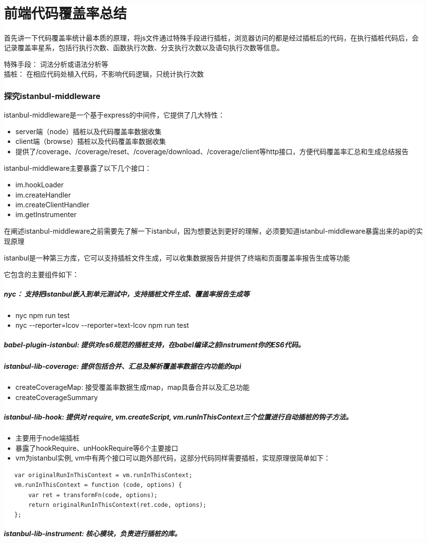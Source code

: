 # 前端代码覆盖率总结

首先讲一下代码覆盖率统计最本质的原理，将js文件通过特殊手段进行插桩，浏览器访问的都是经过插桩后的代码，在执行插桩代码后，会记录覆盖率星系，包括行执行次数、函数执行次数、分支执行次数以及语句执行次数等信息。

特殊手段： 词法分析或语法分析等  
插桩： 在相应代码处植入代码，不影响代码逻辑，只统计执行次数

### 探究istanbul-middleware

istanbul-middleware是一个基于express的中间件，它提供了几大特性：  
 - server端（node）插桩以及代码覆盖率数据收集  
 - client端（browse）插桩以及代码覆盖率数据收集  
 - 提供了/coverage、/coverage/reset、/coverage/download、/coverage/client等http接口，方便代码覆盖率汇总和生成总结报告  

istanbul-middleware主要暴露了以下几个接口：  
 - im.hookLoader  
 - im.createHandler  
 - im.createClientHandler  
 - im.getInstrumenter  

在阐述istanbul-middleware之前需要先了解一下istanbul，因为想要达到更好的理解，必须要知道istanbul-middleware暴露出来的api的实现原理

istanbul是一种第三方库，它可以支持插桩文件生成，可以收集数据报告并提供了终端和页面覆盖率报告生成等功能

它包含的主要组件如下：
   
##### nyc： 支持把istanbul嵌入到单元测试中，支持插桩文件生成、覆盖率报告生成等
 - nyc npm run test
 - nyc --reporter=lcov --reporter=text-lcov npm run test

##### babel-plugin-istanbul: 提供对es6规范的插桩支持，在babel编译之前instrument你的ES6代码。

##### istanbul-lib-coverage: 提供包括合并、汇总及解析覆盖率数据在内功能的api
 - createCoverageMap: 接受覆盖率数据生成map，map具备合并以及汇总功能
 - createCoverageSummary
 
##### istanbul-lib-hook: 提供对 require, vm.createScript, vm.runInThisContext三个位置进行自动插桩的钩子方法。
 - 主要用于node端插桩
 - 暴露了hookRequire、unHookRequire等6个主要接口
 - vm为istanbul实例, vm中有两个接口可以跑外部代码，这部分代码同样需要插桩，实现原理很简单如下：

 ```
	var originalRunInThisContext = vm.runInThisContext;  
	vm.runInThisContext = function (code, options) { 
		var ret = transformFn(code, options);
		return originalRunInThisContext(ret.code, options);  
	};
 ```
 
##### istanbul-lib-instrument: 核心模块，负责进行插桩的库。
